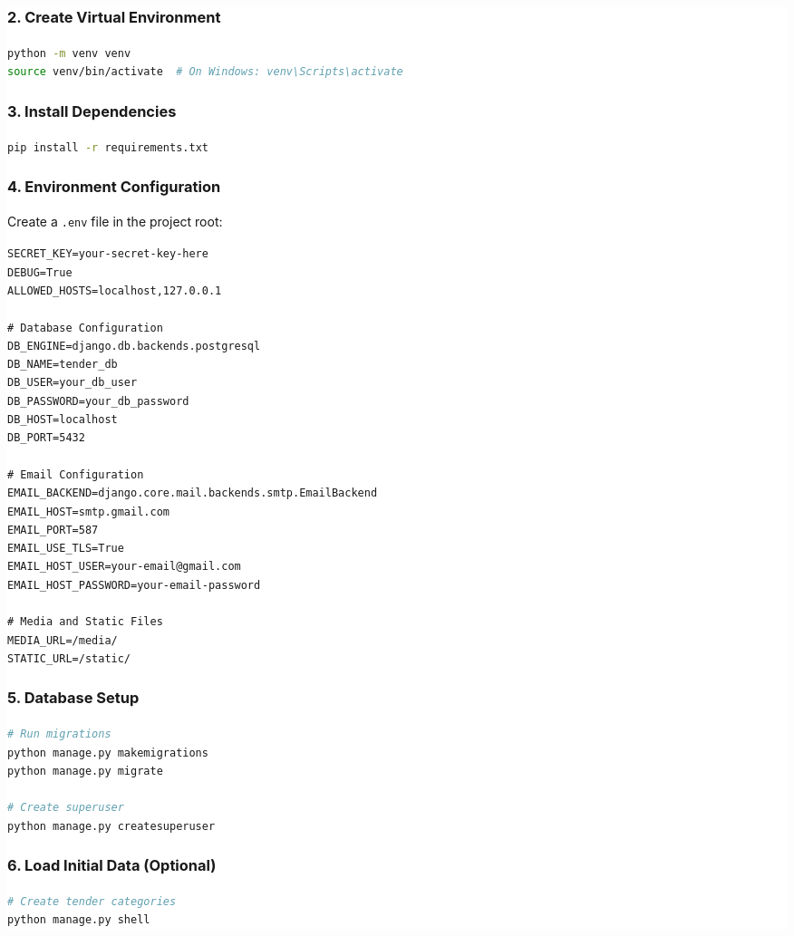 ### 2. Create Virtual Environment
```bash
python -m venv venv
source venv/bin/activate  # On Windows: venv\Scripts\activate
```

### 3. Install Dependencies
```bash
pip install -r requirements.txt
```

### 4. Environment Configuration
Create a `.env` file in the project root:

```env
SECRET_KEY=your-secret-key-here
DEBUG=True
ALLOWED_HOSTS=localhost,127.0.0.1

# Database Configuration
DB_ENGINE=django.db.backends.postgresql
DB_NAME=tender_db
DB_USER=your_db_user
DB_PASSWORD=your_db_password
DB_HOST=localhost
DB_PORT=5432

# Email Configuration
EMAIL_BACKEND=django.core.mail.backends.smtp.EmailBackend
EMAIL_HOST=smtp.gmail.com
EMAIL_PORT=587
EMAIL_USE_TLS=True
EMAIL_HOST_USER=your-email@gmail.com
EMAIL_HOST_PASSWORD=your-email-password

# Media and Static Files
MEDIA_URL=/media/
STATIC_URL=/static/
```

### 5. Database Setup
```bash
# Run migrations
python manage.py makemigrations
python manage.py migrate

# Create superuser
python manage.py createsuperuser
```

### 6. Load Initial Data (Optional)
```bash
# Create tender categories
python manage.py shell
```
